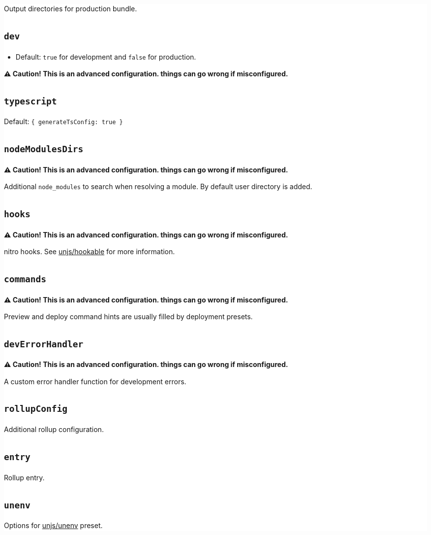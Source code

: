 Output directories for production bundle.





## `dev`

- Default: `true` for development and `false` for production.

**⚠️ Caution! This is an advanced configuration. things can go wrong if misconfigured.**

## `typescript`

Default: `{ generateTsConfig: true }`

## `nodeModulesDirs`

**⚠️ Caution! This is an advanced configuration. things can go wrong if misconfigured.**

Additional `node_modules` to search when resolving a module. By default user directory is added.

## `hooks`

**⚠️ Caution! This is an advanced configuration. things can go wrong if misconfigured.**

nitro hooks. See [unjs/hookable](https://github.com/unjs/hookable) for more information.

## `commands`

**⚠️ Caution! This is an advanced configuration. things can go wrong if misconfigured.**

Preview and deploy command hints are usually filled by deployment presets.

## `devErrorHandler`

**⚠️ Caution! This is an advanced configuration. things can go wrong if misconfigured.**

A custom error handler function for development errors.




## `rollupConfig`

Additional rollup configuration.

## `entry`

Rollup entry.

## `unenv`

Options for [unjs/unenv](https://github.com/unjs/unenv/) preset.
